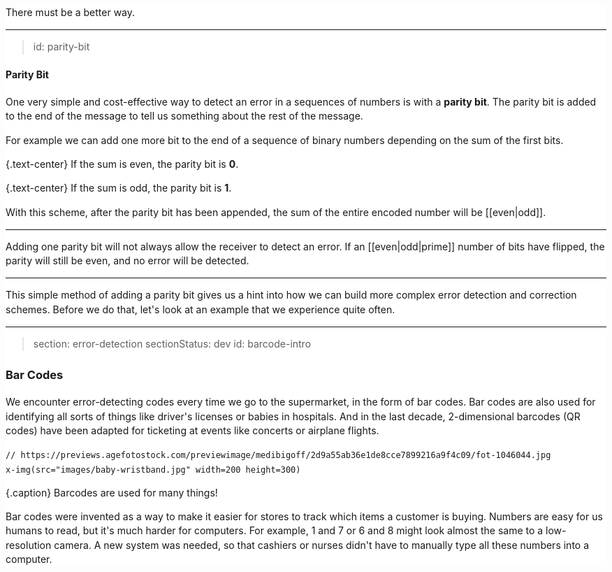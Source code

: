 There must be a better way.

---

> id: parity-bit

#### Parity Bit

One very simple and cost-effective way to detect an error in a sequences of numbers is with a **parity bit**.
The parity bit is added to the end of the message to tell us something about the rest of the message.

For example we can add one more bit to the end of a sequence of binary numbers depending on the sum of the first bits.

{.text-center} If the sum is even, the parity bit is **0**.

{.text-center} If the sum is odd, the parity bit is **1**.

With this scheme, after the parity bit has been appended, the sum of the entire encoded number will be [[even|odd]].

---

Adding one parity bit will not always allow the receiver to detect an error. If an [[even|odd|prime]] number of bits have flipped, the parity will still be even, and no error will be detected.

---

This simple method of adding a parity bit gives us a hint into how we can build more complex error detection and correction schemes. Before we do that, let's look at an example that we experience quite often.

---

> section: error-detection
> sectionStatus: dev
> id: barcode-intro

### Bar Codes

We encounter error-detecting codes every time we go to the supermarket, in the form of bar codes. Bar codes are also used for identifying all sorts of things like driver's licenses or babies in hospitals. And in the last decade, 2-dimensional barcodes (QR codes) have been adapted for ticketing at events like concerts or airplane flights.

    // https://previews.agefotostock.com/previewimage/medibigoff/2d9a55ab36e1de8cce7899216a9f4c09/fot-1046044.jpg
    x-img(src="images/baby-wristband.jpg" width=200 height=300)

{.caption} Barcodes are used for many things!

Bar codes were invented as a way to make it easier for stores to track which items a customer is buying. Numbers are easy for us humans to read, but it's much harder for computers. For example, 1 and 7 or 6 and 8 might look almost the same to a low-resolution camera. A new system was needed, so that cashiers or nurses didn't have to manually type all these numbers into a computer.
